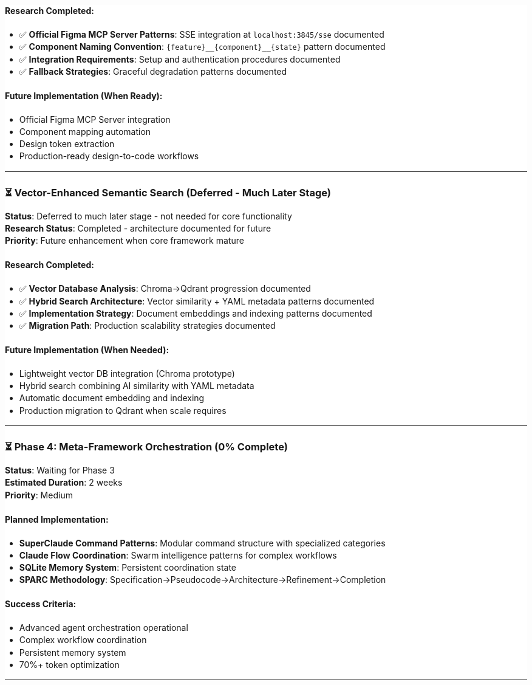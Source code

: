 #### Research Completed:
- ✅ **Official Figma MCP Server Patterns**: SSE integration at `localhost:3845/sse` documented
- ✅ **Component Naming Convention**: `{feature}__{component}__{state}` pattern documented
- ✅ **Integration Requirements**: Setup and authentication procedures documented
- ✅ **Fallback Strategies**: Graceful degradation patterns documented

#### Future Implementation (When Ready):
- Official Figma MCP Server integration
- Component mapping automation
- Design token extraction
- Production-ready design-to-code workflows

---

### ⏳ Vector-Enhanced Semantic Search (Deferred - Much Later Stage)
**Status**: Deferred to much later stage - not needed for core functionality  
**Research Status**: Completed - architecture documented for future  
**Priority**: Future enhancement when core framework mature

#### Research Completed:
- ✅ **Vector Database Analysis**: Chroma→Qdrant progression documented
- ✅ **Hybrid Search Architecture**: Vector similarity + YAML metadata patterns documented
- ✅ **Implementation Strategy**: Document embeddings and indexing patterns documented
- ✅ **Migration Path**: Production scalability strategies documented

#### Future Implementation (When Needed):
- Lightweight vector DB integration (Chroma prototype)
- Hybrid search combining AI similarity with YAML metadata
- Automatic document embedding and indexing
- Production migration to Qdrant when scale requires

---

### ⏳ Phase 4: Meta-Framework Orchestration (0% Complete)
**Status**: Waiting for Phase 3  
**Estimated Duration**: 2 weeks  
**Priority**: Medium

#### Planned Implementation:
- **SuperClaude Command Patterns**: Modular command structure with specialized categories
- **Claude Flow Coordination**: Swarm intelligence patterns for complex workflows
- **SQLite Memory System**: Persistent coordination state
- **SPARC Methodology**: Specification→Pseudocode→Architecture→Refinement→Completion

#### Success Criteria:
- Advanced agent orchestration operational
- Complex workflow coordination
- Persistent memory system
- 70%+ token optimization

---